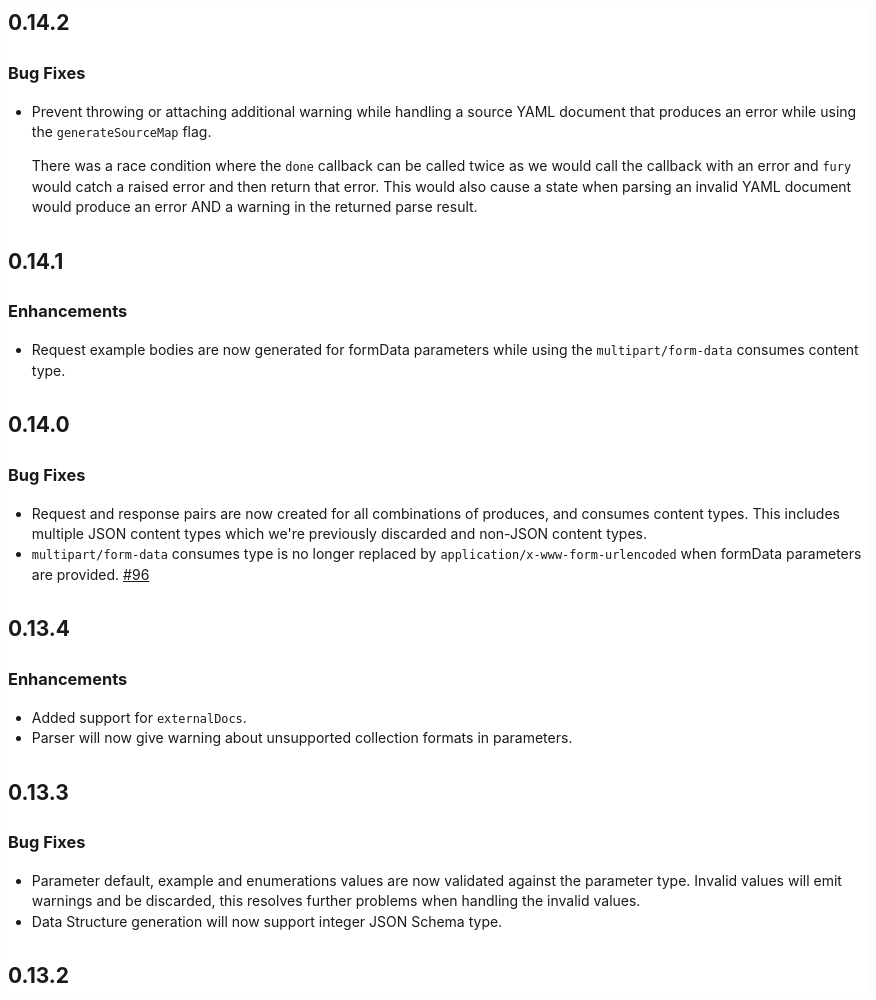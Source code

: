 
## 0.14.2

### Bug Fixes

- Prevent throwing or attaching additional warning while handling a source YAML
  document that produces an error while using the `generateSourceMap` flag.

  There was a race condition where the `done` callback can be called twice as
  we would call the callback with an error and `fury` would catch a raised
  error and then return that error. This would also cause a state when parsing
  an invalid YAML document would produce an error AND a warning in the returned
  parse result.

## 0.14.1

### Enhancements

- Request example bodies are now generated for formData parameters while using
  the `multipart/form-data` consumes content type.

## 0.14.0

### Bug Fixes

- Request and response pairs are now created for all combinations of produces,
  and consumes content types. This includes multiple JSON content types which
  we're previously discarded and non-JSON content types.
- `multipart/form-data` consumes type is no longer replaced by
  `application/x-www-form-urlencoded` when formData parameters are provided.
  [#96](https://github.com/apiaryio/fury-adapter-swagger/issues/96)

## 0.13.4

### Enhancements

- Added support for `externalDocs`.
- Parser will now give warning about unsupported collection formats in parameters.

## 0.13.3

### Bug Fixes

- Parameter default, example and enumerations values are now validated against
  the parameter type. Invalid values will emit warnings and be discarded, this
  resolves further problems when handling the invalid values.
- Data Structure generation will now support integer JSON Schema type.

## 0.13.2
